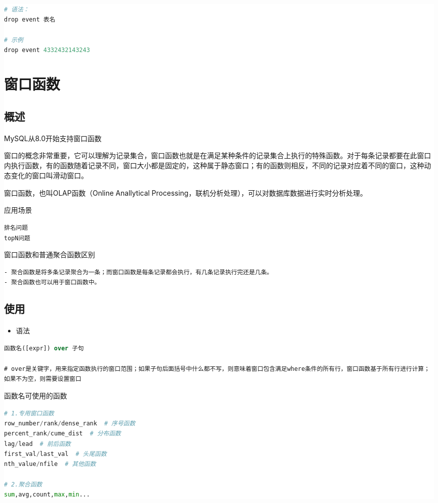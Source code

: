 ```python
# 语法：
drop event 表名

# 示例
drop event 4332432143243
```

# 窗口函数

## 概述

MySQL从8.0开始支持窗口函数

窗口的概念非常重要，它可以理解为记录集合，窗口函数也就是在满足某种条件的记录集合上执行的特殊函数。对于每条记录都要在此窗口内执行函数，有的函数随着记录不同，窗口大小都是固定的，这种属于静态窗口；有的函数则相反，不同的记录对应着不同的窗口，这种动态变化的窗口叫滑动窗口。

窗口函数，也叫OLAP函数（Online Anallytical Processing，联机分析处理），可以对数据库数据进行实时分析处理。

应用场景

```
排名问题
topN问题
```

窗口函数和普通聚合函数区别
```
- 聚合函数是将多条记录聚合为一条；而窗口函数是每条记录都会执行，有几条记录执行完还是几条。
- 聚合函数也可以用于窗口函数中。
```
## 使用

- 语法

```sql
函数名([expr]) over 子句

# over是关键字，用来指定函数执行的窗口范围；如果子句后面括号中什么都不写，则意味着窗口包含满足where条件的所有行，窗口函数基于所有行进行计算；如果不为空，则需要设置窗口
```

函数名可使用的函数

```python
# 1.专用窗口函数
row_number/rank/dense_rank  # 序号函数
percent_rank/cume_dist  # 分布函数
lag/lead  # 前后函数
first_val/last_val  # 头尾函数
nth_value/nfile  # 其他函数

# 2.聚合函数
sum,avg,count,max,min...
```
